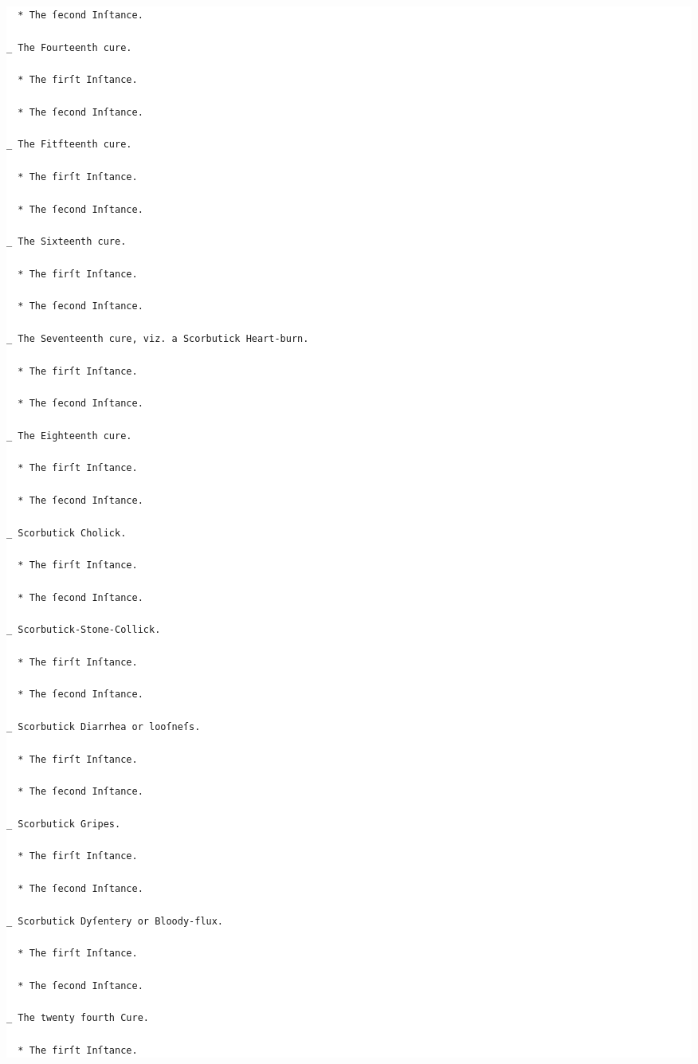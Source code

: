       * The ſecond Inſtance.

    _ The Fourteenth cure.

      * The firſt Inſtance.

      * The ſecond Inſtance.

    _ The Fitfteenth cure.

      * The firſt Inſtance.

      * The ſecond Inſtance.

    _ The Sixteenth cure.

      * The firſt Inſtance.

      * The ſecond Inſtance.

    _ The Seventeenth cure, viz. a Scorbutick Heart-burn.

      * The firſt Inſtance.

      * The ſecond Inſtance.

    _ The Eighteenth cure.

      * The firſt Inſtance.

      * The ſecond Inſtance.

    _ Scorbutick Cholick.

      * The firſt Inſtance.

      * The ſecond Inſtance.

    _ Scorbutick-Stone-Collick.

      * The firſt Inſtance.

      * The ſecond Inſtance.

    _ Scorbutick Diarrhea or looſneſs.

      * The firſt Inſtance.

      * The ſecond Inſtance.

    _ Scorbutick Gripes.

      * The firſt Inſtance.

      * The ſecond Inſtance.

    _ Scorbutick Dyſentery or Bloody-flux.

      * The firſt Inſtance.

      * The ſecond Inſtance.

    _ The twenty fourth Cure.

      * The firſt Inſtance.
